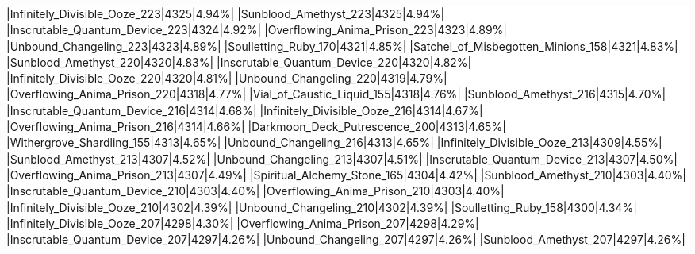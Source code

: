 |Infinitely_Divisible_Ooze_223|4325|4.94%|
|Sunblood_Amethyst_223|4325|4.94%|
|Inscrutable_Quantum_Device_223|4324|4.92%|
|Overflowing_Anima_Prison_223|4323|4.89%|
|Unbound_Changeling_223|4323|4.89%|
|Soulletting_Ruby_170|4321|4.85%|
|Satchel_of_Misbegotten_Minions_158|4321|4.83%|
|Sunblood_Amethyst_220|4320|4.83%|
|Inscrutable_Quantum_Device_220|4320|4.82%|
|Infinitely_Divisible_Ooze_220|4320|4.81%|
|Unbound_Changeling_220|4319|4.79%|
|Overflowing_Anima_Prison_220|4318|4.77%|
|Vial_of_Caustic_Liquid_155|4318|4.76%|
|Sunblood_Amethyst_216|4315|4.70%|
|Inscrutable_Quantum_Device_216|4314|4.68%|
|Infinitely_Divisible_Ooze_216|4314|4.67%|
|Overflowing_Anima_Prison_216|4314|4.66%|
|Darkmoon_Deck_Putrescence_200|4313|4.65%|
|Withergrove_Shardling_155|4313|4.65%|
|Unbound_Changeling_216|4313|4.65%|
|Infinitely_Divisible_Ooze_213|4309|4.55%|
|Sunblood_Amethyst_213|4307|4.52%|
|Unbound_Changeling_213|4307|4.51%|
|Inscrutable_Quantum_Device_213|4307|4.50%|
|Overflowing_Anima_Prison_213|4307|4.49%|
|Spiritual_Alchemy_Stone_165|4304|4.42%|
|Sunblood_Amethyst_210|4303|4.40%|
|Inscrutable_Quantum_Device_210|4303|4.40%|
|Overflowing_Anima_Prison_210|4303|4.40%|
|Infinitely_Divisible_Ooze_210|4302|4.39%|
|Unbound_Changeling_210|4302|4.39%|
|Soulletting_Ruby_158|4300|4.34%|
|Infinitely_Divisible_Ooze_207|4298|4.30%|
|Overflowing_Anima_Prison_207|4298|4.29%|
|Inscrutable_Quantum_Device_207|4297|4.26%|
|Unbound_Changeling_207|4297|4.26%|
|Sunblood_Amethyst_207|4297|4.26%|